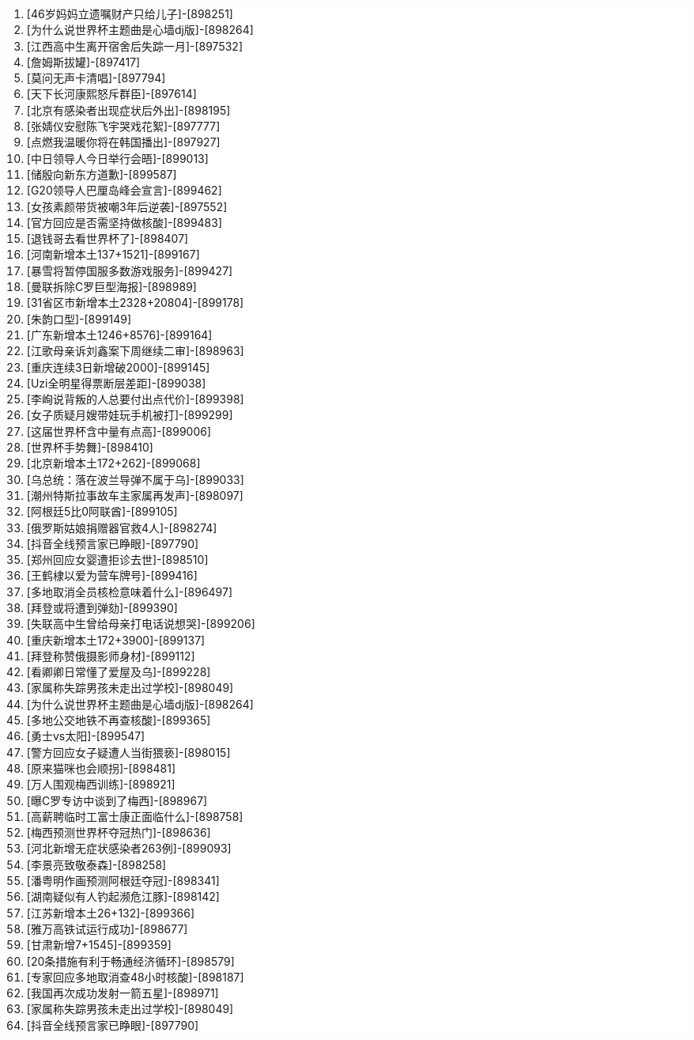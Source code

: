 1. [46岁妈妈立遗嘱财产只给儿子]-[898251]
1. [为什么说世界杯主题曲是心墙dj版]-[898264]
1. [江西高中生离开宿舍后失踪一月]-[897532]
1. [詹姆斯拔罐]-[897417]
1. [莫问无声卡清唱]-[897794]
1. [天下长河康熙怒斥群臣]-[897614]
1. [北京有感染者出现症状后外出]-[898195]
1. [张婧仪安慰陈飞宇哭戏花絮]-[897777]
1. [点燃我温暖你将在韩国播出]-[897927]
1. [中日领导人今日举行会晤]-[899013]
1. [储殷向新东方道歉]-[899587]
1. [G20领导人巴厘岛峰会宣言]-[899462]
1. [女孩素颜带货被嘲3年后逆袭]-[897552]
1. [官方回应是否需坚持做核酸]-[899483]
1. [退钱哥去看世界杯了]-[898407]
1. [河南新增本土137+1521]-[899167]
1. [暴雪将暂停国服多数游戏服务]-[899427]
1. [曼联拆除C罗巨型海报]-[898989]
1. [31省区市新增本土2328+20804]-[899178]
1. [朱韵口型]-[899149]
1. [广东新增本土1246+8576]-[899164]
1. [江歌母亲诉刘鑫案下周继续二审]-[898963]
1. [重庆连续3日新增破2000]-[899145]
1. [Uzi全明星得票断层差距]-[899038]
1. [李峋说背叛的人总要付出点代价]-[899398]
1. [女子质疑月嫂带娃玩手机被打]-[899299]
1. [这届世界杯含中量有点高]-[899006]
1. [世界杯手势舞]-[898410]
1. [北京新增本土172+262]-[899068]
1. [乌总统：落在波兰导弹不属于乌]-[899033]
1. [潮州特斯拉事故车主家属再发声]-[898097]
1. [阿根廷5比0阿联酋]-[899105]
1. [俄罗斯姑娘捐赠器官救4人]-[898274]
1. [抖音全线预言家已睁眼]-[897790]
1. [郑州回应女婴遭拒诊去世]-[898510]
1. [王鹤棣以爱为营车牌号]-[899416]
1. [多地取消全员核检意味着什么]-[896497]
1. [拜登或将遭到弹劾]-[899390]
1. [失联高中生曾给母亲打电话说想哭]-[899206]
1. [重庆新增本土172+3900]-[899137]
1. [拜登称赞俄摄影师身材]-[899112]
1. [看卿卿日常懂了爱屋及乌]-[899228]
1. [家属称失踪男孩未走出过学校]-[898049]
1. [为什么说世界杯主题曲是心墙dj版]-[898264]
1. [多地公交地铁不再查核酸]-[899365]
1. [勇士vs太阳]-[899547]
1. [警方回应女子疑遭人当街猥亵]-[898015]
1. [原来猫咪也会顺拐]-[898481]
1. [万人围观梅西训练]-[898921]
1. [曝C罗专访中谈到了梅西]-[898967]
1. [高薪聘临时工富士康正面临什么]-[898758]
1. [梅西预测世界杯夺冠热门]-[898636]
1. [河北新增无症状感染者263例]-[899093]
1. [李景亮致敬泰森]-[898258]
1. [潘粤明作画预测阿根廷夺冠]-[898341]
1. [湖南疑似有人钓起濒危江豚]-[898142]
1. [江苏新增本土26+132]-[899366]
1. [雅万高铁试运行成功]-[898677]
1. [甘肃新增7+1545]-[899359]
1. [20条措施有利于畅通经济循环]-[898579]
1. [专家回应多地取消查48小时核酸]-[898187]
1. [我国再次成功发射一箭五星]-[898971]
1. [家属称失踪男孩未走出过学校]-[898049]
1. [抖音全线预言家已睁眼]-[897790]